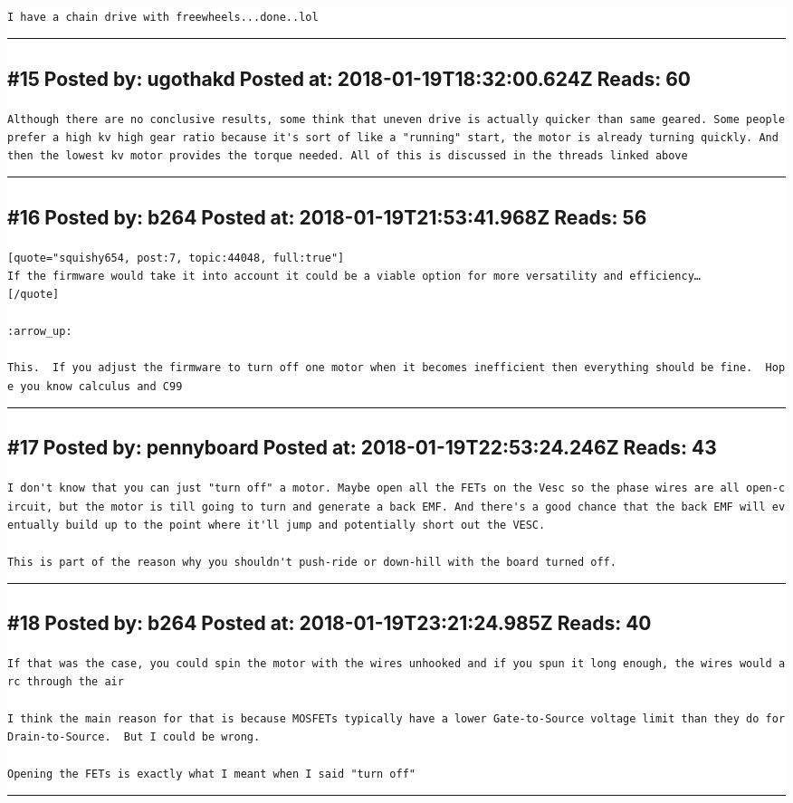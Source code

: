```
I have a chain drive with freewheels...done..lol
```

---
## \#15 Posted by: ugothakd Posted at: 2018-01-19T18:32:00.624Z Reads: 60

```
Although there are no conclusive results, some think that uneven drive is actually quicker than same geared. Some people prefer a high kv high gear ratio because it's sort of like a "running" start, the motor is already turning quickly. And then the lowest kv motor provides the torque needed. All of this is discussed in the threads linked above
```

---
## \#16 Posted by: b264 Posted at: 2018-01-19T21:53:41.968Z Reads: 56

```
[quote="squishy654, post:7, topic:44048, full:true"]
If the firmware would take it into account it could be a viable option for more versatility and efficiency…
[/quote]

:arrow_up:

This.  If you adjust the firmware to turn off one motor when it becomes inefficient then everything should be fine.  Hope you know calculus and C99
```

---
## \#17 Posted by: pennyboard Posted at: 2018-01-19T22:53:24.246Z Reads: 43

```
I don't know that you can just "turn off" a motor. Maybe open all the FETs on the Vesc so the phase wires are all open-circuit, but the motor is till going to turn and generate a back EMF. And there's a good chance that the back EMF will eventually build up to the point where it'll jump and potentially short out the VESC.

This is part of the reason why you shouldn't push-ride or down-hill with the board turned off.
```

---
## \#18 Posted by: b264 Posted at: 2018-01-19T23:21:24.985Z Reads: 40

```
If that was the case, you could spin the motor with the wires unhooked and if you spun it long enough, the wires would arc through the air

I think the main reason for that is because MOSFETs typically have a lower Gate-to-Source voltage limit than they do for Drain-to-Source.  But I could be wrong.

Opening the FETs is exactly what I meant when I said "turn off"
```

---